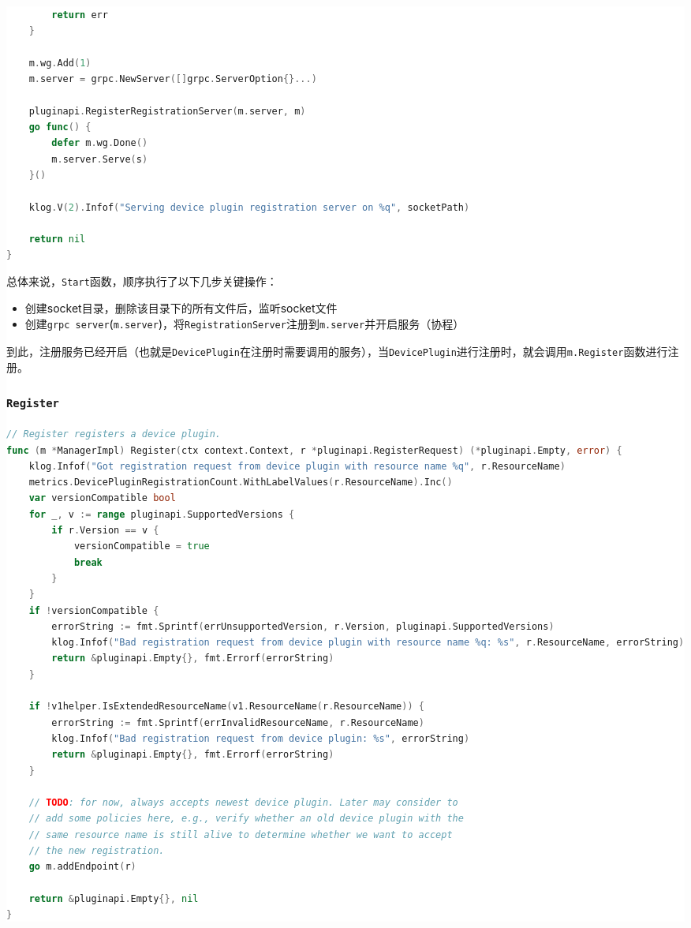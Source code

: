 ```go
		return err
	}

	m.wg.Add(1)
	m.server = grpc.NewServer([]grpc.ServerOption{}...)

	pluginapi.RegisterRegistrationServer(m.server, m)
	go func() {
		defer m.wg.Done()
		m.server.Serve(s)
	}()

	klog.V(2).Infof("Serving device plugin registration server on %q", socketPath)

	return nil
}
```

总体来说，`Start`函数，顺序执行了以下几步关键操作：

- 创建socket目录，删除该目录下的所有文件后，监听socket文件
- 创建`grpc server`(`m.server`)，将`RegistrationServer`注册到`m.server`并开启服务（协程）

到此，注册服务已经开启（也就是`DevicePlugin`在注册时需要调用的服务），当`DevicePlugin`进行注册时，就会调用`m.Register`函数进行注册。



### `Register`

```go
// Register registers a device plugin.
func (m *ManagerImpl) Register(ctx context.Context, r *pluginapi.RegisterRequest) (*pluginapi.Empty, error) {
	klog.Infof("Got registration request from device plugin with resource name %q", r.ResourceName)
	metrics.DevicePluginRegistrationCount.WithLabelValues(r.ResourceName).Inc()
	var versionCompatible bool
	for _, v := range pluginapi.SupportedVersions {
		if r.Version == v {
			versionCompatible = true
			break
		}
	}
	if !versionCompatible {
		errorString := fmt.Sprintf(errUnsupportedVersion, r.Version, pluginapi.SupportedVersions)
		klog.Infof("Bad registration request from device plugin with resource name %q: %s", r.ResourceName, errorString)
		return &pluginapi.Empty{}, fmt.Errorf(errorString)
	}

	if !v1helper.IsExtendedResourceName(v1.ResourceName(r.ResourceName)) {
		errorString := fmt.Sprintf(errInvalidResourceName, r.ResourceName)
		klog.Infof("Bad registration request from device plugin: %s", errorString)
		return &pluginapi.Empty{}, fmt.Errorf(errorString)
	}

	// TODO: for now, always accepts newest device plugin. Later may consider to
	// add some policies here, e.g., verify whether an old device plugin with the
	// same resource name is still alive to determine whether we want to accept
	// the new registration.
	go m.addEndpoint(r)

	return &pluginapi.Empty{}, nil
}
```
